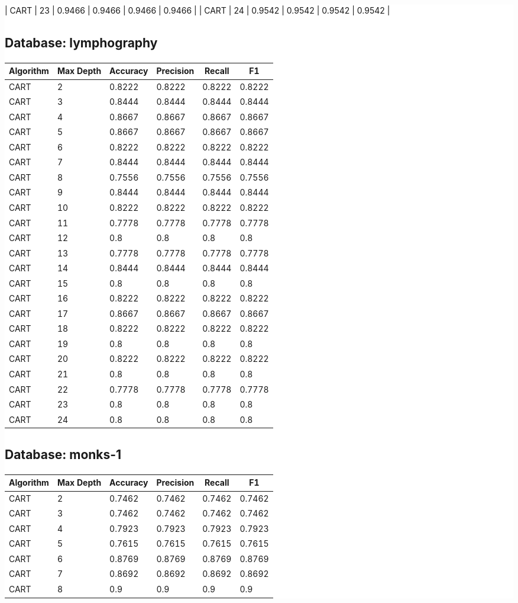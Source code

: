 | CART | 23 | 0.9466  | 0.9466  | 0.9466  | 0.9466  |
| CART | 24 | 0.9542  | 0.9542  | 0.9542  | 0.9542  |
## Database: lymphography
| Algorithm | Max Depth | Accuracy | Precision | Recall | F1 |
| --- | --- | --- | --- | --- | --- |
| CART | 2 | 0.8222  | 0.8222  | 0.8222  | 0.8222  |
| CART | 3 | 0.8444  | 0.8444  | 0.8444  | 0.8444  |
| CART | 4 | 0.8667  | 0.8667  | 0.8667  | 0.8667  |
| CART | 5 | 0.8667  | 0.8667  | 0.8667  | 0.8667  |
| CART | 6 | 0.8222  | 0.8222  | 0.8222  | 0.8222  |
| CART | 7 | 0.8444  | 0.8444  | 0.8444  | 0.8444  |
| CART | 8 | 0.7556  | 0.7556  | 0.7556  | 0.7556  |
| CART | 9 | 0.8444  | 0.8444  | 0.8444  | 0.8444  |
| CART | 10 | 0.8222  | 0.8222  | 0.8222  | 0.8222  |
| CART | 11 | 0.7778  | 0.7778  | 0.7778  | 0.7778  |
| CART | 12 | 0.8  | 0.8  | 0.8  | 0.8  |
| CART | 13 | 0.7778  | 0.7778  | 0.7778  | 0.7778  |
| CART | 14 | 0.8444  | 0.8444  | 0.8444  | 0.8444  |
| CART | 15 | 0.8  | 0.8  | 0.8  | 0.8  |
| CART | 16 | 0.8222  | 0.8222  | 0.8222  | 0.8222  |
| CART | 17 | 0.8667  | 0.8667  | 0.8667  | 0.8667  |
| CART | 18 | 0.8222  | 0.8222  | 0.8222  | 0.8222  |
| CART | 19 | 0.8  | 0.8  | 0.8  | 0.8  |
| CART | 20 | 0.8222  | 0.8222  | 0.8222  | 0.8222  |
| CART | 21 | 0.8  | 0.8  | 0.8  | 0.8  |
| CART | 22 | 0.7778  | 0.7778  | 0.7778  | 0.7778  |
| CART | 23 | 0.8  | 0.8  | 0.8  | 0.8  |
| CART | 24 | 0.8  | 0.8  | 0.8  | 0.8  |
## Database: monks-1
| Algorithm | Max Depth | Accuracy | Precision | Recall | F1 |
| --- | --- | --- | --- | --- | --- |
| CART | 2 | 0.7462  | 0.7462  | 0.7462  | 0.7462  |
| CART | 3 | 0.7462  | 0.7462  | 0.7462  | 0.7462  |
| CART | 4 | 0.7923  | 0.7923  | 0.7923  | 0.7923  |
| CART | 5 | 0.7615  | 0.7615  | 0.7615  | 0.7615  |
| CART | 6 | 0.8769  | 0.8769  | 0.8769  | 0.8769  |
| CART | 7 | 0.8692  | 0.8692  | 0.8692  | 0.8692  |
| CART | 8 | 0.9  | 0.9  | 0.9  | 0.9  |
